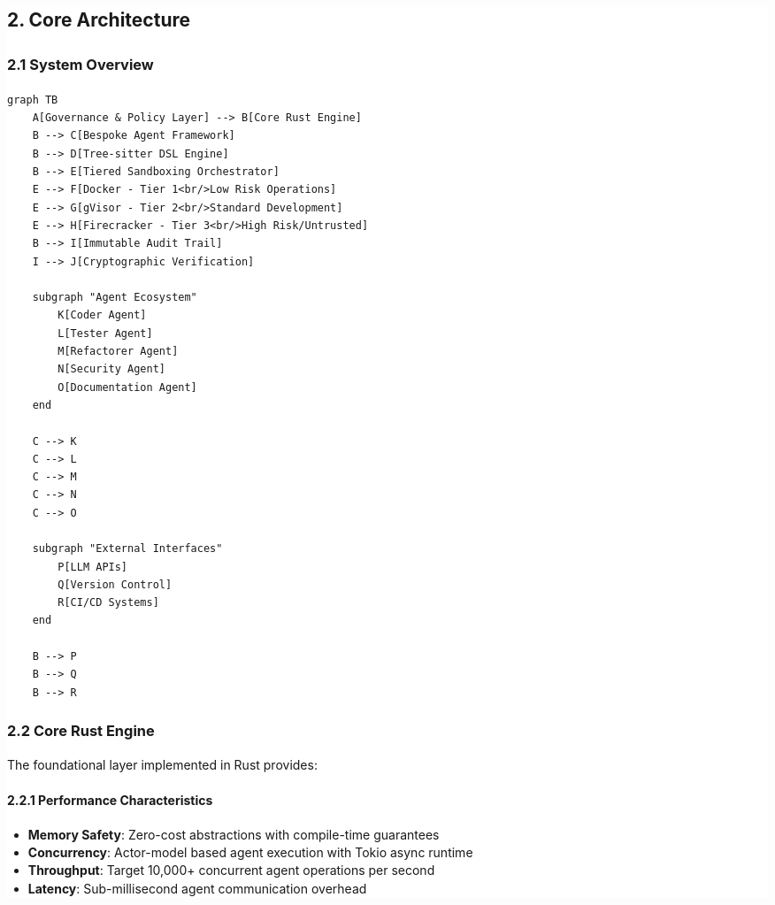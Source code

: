 
## 2. Core Architecture

### 2.1 System Overview

```mermaid
graph TB
    A[Governance & Policy Layer] --> B[Core Rust Engine]
    B --> C[Bespoke Agent Framework]
    B --> D[Tree-sitter DSL Engine]
    B --> E[Tiered Sandboxing Orchestrator]
    E --> F[Docker - Tier 1<br/>Low Risk Operations]
    E --> G[gVisor - Tier 2<br/>Standard Development]
    E --> H[Firecracker - Tier 3<br/>High Risk/Untrusted]
    B --> I[Immutable Audit Trail]
    I --> J[Cryptographic Verification]
    
    subgraph "Agent Ecosystem"
        K[Coder Agent]
        L[Tester Agent]
        M[Refactorer Agent]
        N[Security Agent]
        O[Documentation Agent]
    end
    
    C --> K
    C --> L
    C --> M
    C --> N
    C --> O
    
    subgraph "External Interfaces"
        P[LLM APIs]
        Q[Version Control]
        R[CI/CD Systems]
    end
    
    B --> P
    B --> Q
    B --> R
```

### 2.2 Core Rust Engine

The foundational layer implemented in Rust provides:

#### 2.2.1 Performance Characteristics
- **Memory Safety**: Zero-cost abstractions with compile-time guarantees
- **Concurrency**: Actor-model based agent execution with Tokio async runtime
- **Throughput**: Target 10,000+ concurrent agent operations per second
- **Latency**: Sub-millisecond agent communication overhead
